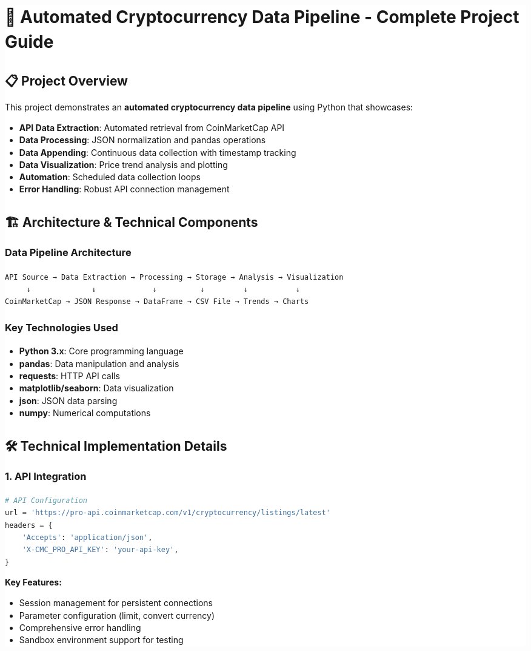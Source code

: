 # 🚀 Automated Cryptocurrency Data Pipeline - Complete Project Guide

## 📋 Project Overview

This project demonstrates an **automated cryptocurrency data pipeline** using Python that showcases:
- **API Data Extraction**: Automated retrieval from CoinMarketCap API
- **Data Processing**: JSON normalization and pandas operations
- **Data Appending**: Continuous data collection with timestamp tracking
- **Data Visualization**: Price trend analysis and plotting
- **Automation**: Scheduled data collection loops
- **Error Handling**: Robust API connection management

## 🏗️ Architecture & Technical Components

### Data Pipeline Architecture
```
API Source → Data Extraction → Processing → Storage → Analysis → Visualization
     ↓              ↓             ↓          ↓         ↓           ↓
CoinMarketCap → JSON Response → DataFrame → CSV File → Trends → Charts
```

### Key Technologies Used
- **Python 3.x**: Core programming language
- **pandas**: Data manipulation and analysis
- **requests**: HTTP API calls
- **matplotlib/seaborn**: Data visualization
- **json**: JSON data parsing
- **numpy**: Numerical computations

## 🛠️ Technical Implementation Details

### 1. API Integration
```python
# API Configuration
url = 'https://pro-api.coinmarketcap.com/v1/cryptocurrency/listings/latest'
headers = {
    'Accepts': 'application/json',
    'X-CMC_PRO_API_KEY': 'your-api-key',
}
```

**Key Features:**
- Session management for persistent connections
- Parameter configuration (limit, convert currency)
- Comprehensive error handling
- Sandbox environment support for testing
